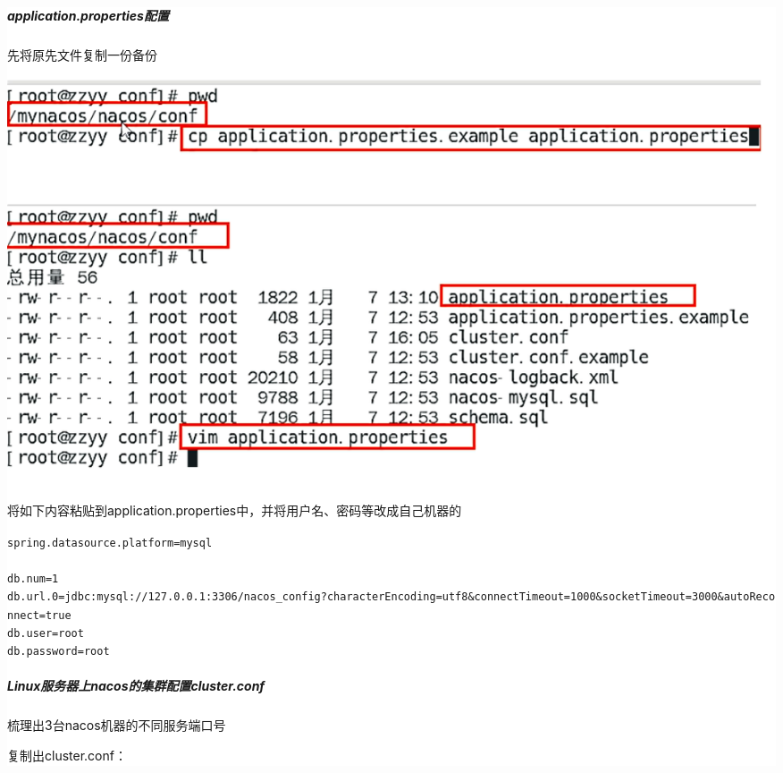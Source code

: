 ##### application.properties配置

先将原先文件复制一份备份

![264](\images\posts\springcloud\264.jpg)

将如下内容粘贴到application.properties中，并将用户名、密码等改成自己机器的

```properties
spring.datasource.platform=mysql
 
db.num=1
db.url.0=jdbc:mysql://127.0.0.1:3306/nacos_config?characterEncoding=utf8&connectTimeout=1000&socketTimeout=3000&autoReconnect=true
db.user=root
db.password=root
```

##### Linux服务器上nacos的集群配置cluster.conf

梳理出3台nacos机器的不同服务端口号

复制出cluster.conf：

